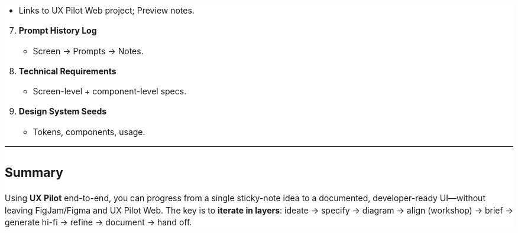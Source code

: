    * Links to UX Pilot Web project; Preview notes.
7. **Prompt History Log**

   * Screen → Prompts → Notes.
8. **Technical Requirements**

   * Screen-level + component-level specs.
9. **Design System Seeds**

   * Tokens, components, usage.

---

## Summary

Using **UX Pilot** end-to-end, you can progress from a single sticky-note idea to a documented, developer-ready UI—without leaving FigJam/Figma and UX Pilot Web. The key is to **iterate in layers**: ideate → specify → diagram → align (workshop) → brief → generate hi-fi → refine → document → hand off.

